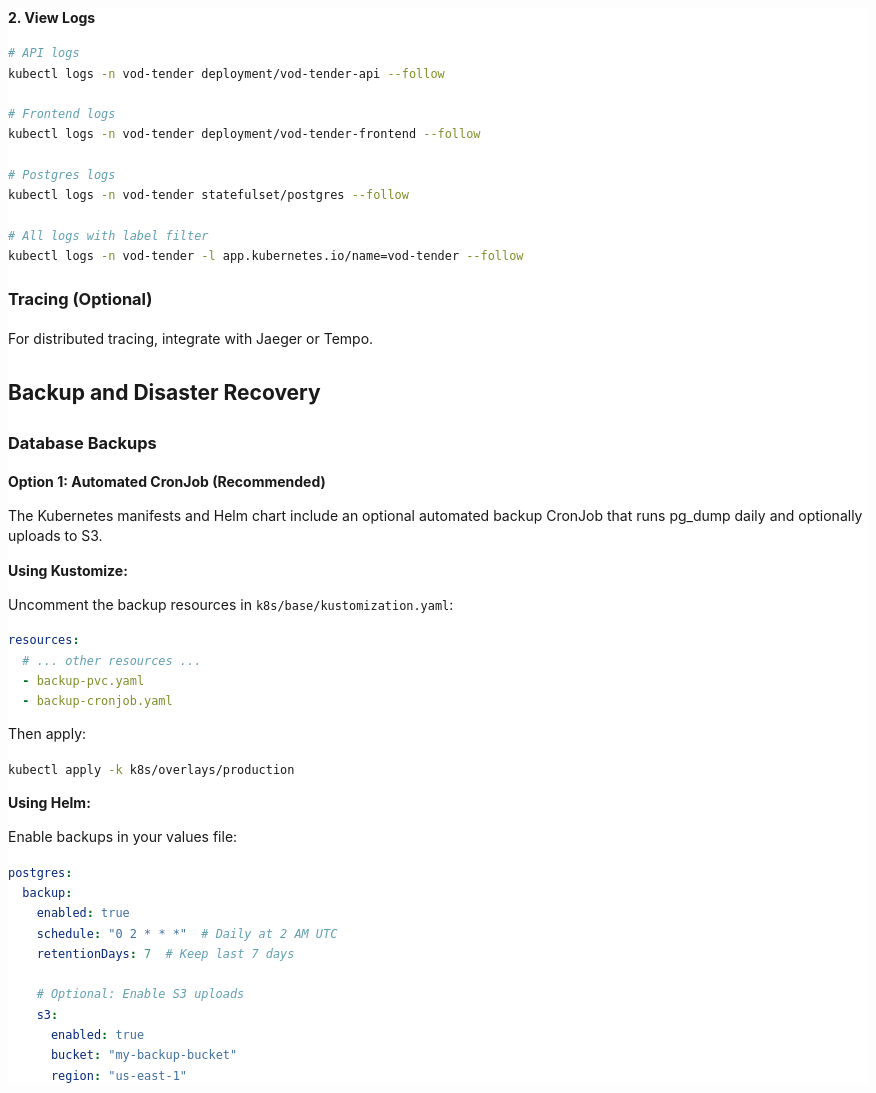**2. View Logs**

```bash
# API logs
kubectl logs -n vod-tender deployment/vod-tender-api --follow

# Frontend logs
kubectl logs -n vod-tender deployment/vod-tender-frontend --follow

# Postgres logs
kubectl logs -n vod-tender statefulset/postgres --follow

# All logs with label filter
kubectl logs -n vod-tender -l app.kubernetes.io/name=vod-tender --follow
```

### Tracing (Optional)

For distributed tracing, integrate with Jaeger or Tempo.

## Backup and Disaster Recovery

### Database Backups

**Option 1: Automated CronJob (Recommended)**

The Kubernetes manifests and Helm chart include an optional automated backup CronJob that runs pg_dump daily and optionally uploads to S3.

**Using Kustomize:**

Uncomment the backup resources in `k8s/base/kustomization.yaml`:

```yaml
resources:
  # ... other resources ...
  - backup-pvc.yaml
  - backup-cronjob.yaml
```

Then apply:

```bash
kubectl apply -k k8s/overlays/production
```

**Using Helm:**

Enable backups in your values file:

```yaml
postgres:
  backup:
    enabled: true
    schedule: "0 2 * * *"  # Daily at 2 AM UTC
    retentionDays: 7  # Keep last 7 days
    
    # Optional: Enable S3 uploads
    s3:
      enabled: true
      bucket: "my-backup-bucket"
      region: "us-east-1"
```
